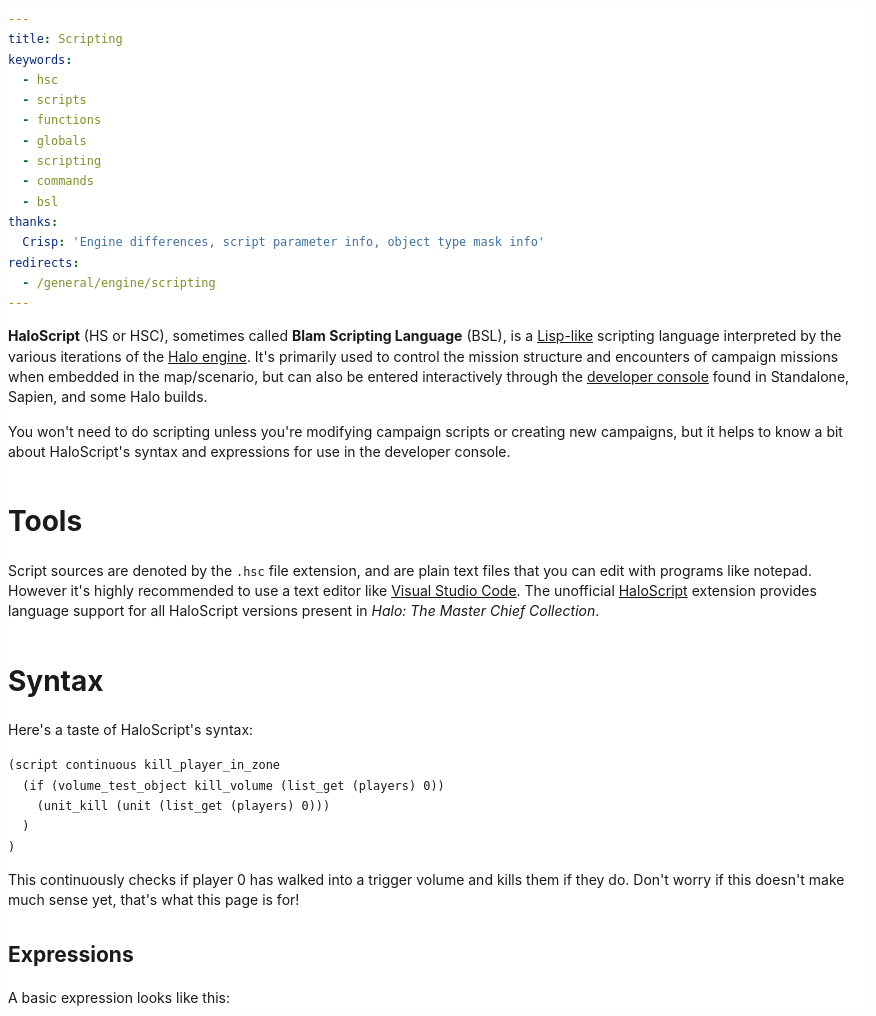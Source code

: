 ```yaml
---
title: Scripting
keywords:
  - hsc
  - scripts
  - functions
  - globals
  - scripting
  - commands
  - bsl
thanks:
  Crisp: 'Engine differences, script parameter info, object type mask info'
redirects:
  - /general/engine/scripting
---
```

**HaloScript** (HS or HSC), sometimes called **Blam Scripting Language** (BSL), is a [Lisp-like][Lisp] scripting language interpreted by the various iterations of the [Halo engine](~blam). It's primarily used to control the mission structure and encounters of campaign missions when embedded in the map/scenario, but can also be entered interactively through the [developer console](~developer-console) found in Standalone, Sapien, and some Halo builds.

You won't need to do scripting unless you're modifying campaign scripts or creating new campaigns, but it helps to know a bit about HaloScript's syntax and expressions for use in the developer console.

# Tools
Script sources are denoted by the `.hsc` file extension, and are plain text files that you can edit with programs like notepad. However it's highly recommended to use a text editor like [Visual Studio Code][vscode]. The unofficial [HaloScript][] extension provides language support for all HaloScript versions present in *Halo: The Master Chief Collection*.

# Syntax
Here's a taste of HaloScript's syntax:

```hsc
(script continuous kill_player_in_zone
  (if (volume_test_object kill_volume (list_get (players) 0))
    (unit_kill (unit (list_get (players) 0)))
  )
)
```

This continuously checks if player 0 has walked into a trigger volume and kills them if they do. Don't worry if this doesn't make much sense yet, that's what this page is for!

## Expressions
A basic expression looks like this:


[local]: https://en.wikipedia.org/wiki/Local_variable
[cast]: https://en.wikipedia.org/wiki/Type_conversion
[stack]: http://en.wikipedia.org/wiki/Call_stack
[sexp]: https://en.wikipedia.org/wiki/S-expression#Use_in_Lisp
[Lisp]: https://en.wikipedia.org/wiki/Lisp_(programming_language)
[HaloScript]: https://marketplace.visualstudio.com/items?itemName=Crisp.atlas
[vscode]: https://code.visualstudio.com/
[loops]: https://en.wikipedia.org/wiki/Control_flow#Loops